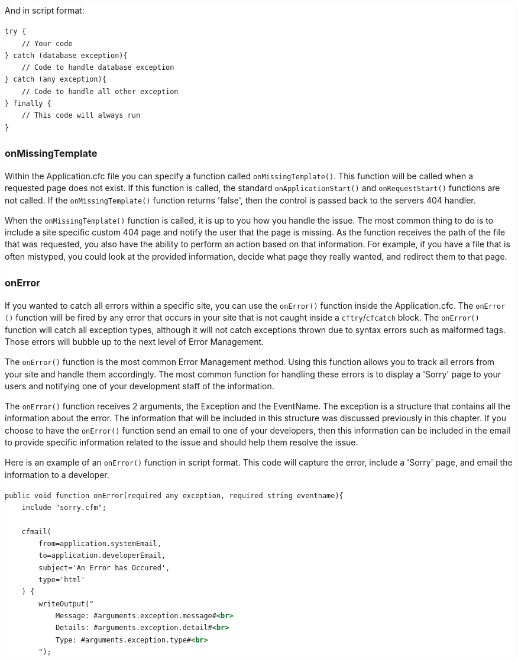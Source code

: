 ```cfml
```

And in script format:

```cfml
try {
    // Your code
} catch (database exception){
    // Code to handle database exception
} catch (any exception){
    // Code to handle all other exception
} finally {
    // This code will always run
}
```

### onMissingTemplate

Within the Application.cfc file you can specify a function called `onMissingTemplate()`. This function will be called when a requested page does not exist. If this function is called, the standard `onApplicationStart()` and `onRequestStart()` functions are not called. If the `onMissingTemplate()` function returns 'false', then the control is passed back to the servers 404 handler.

When the `onMissingTemplate()` function is called, it is up to you how you handle the issue. The most common thing to do is to include a site specific custom 404 page and notify the user that the page is missing. As the function receives the path of the file that was requested, you also have the ability to perform an action based on that information. For example, if you have a file that is often mistyped, you could look at the provided information, decide what page they really wanted, and redirect them to that page.

### onError

If you wanted to catch all errors within a specific site, you can use the `onError()` function inside the Application.cfc. The `onError()` function will be fired by any error that occurs in your site that is not caught inside a `cftry`/`cfcatch` block. The `onError()` function will catch all exception types, although it will not catch exceptions thrown due to syntax errors such as malformed tags. Those errors will bubble up to the next level of Error Management.

The `onError()` function is the most common Error Management method. Using this function allows you to track all errors from your site and handle them accordingly. The most common function for handling these errors is to display a 'Sorry' page to your users and notifying one of your development staff of the information.

The `onError()` function receives 2 arguments, the Exception and the EventName. The exception is a structure that contains all the information about the error. The information that will be included in this structure was discussed previously in this chapter. If you choose to have the `onError()` function send an email to one of your developers, then this information can be included in the email to provide specific information related to the issue and should help them resolve the issue.

Here is an example of an `onError()` function in script format. This code will capture the error, include a 'Sorry' page, and email the information to a developer.

```cfml
public void function onError(required any exception, required string eventname){
    include "sorry.cfm";

    cfmail(
        from=application.systemEmail,
        to=application.developerEmail,
        subject='An Error has Occured',
        type='html'
    ) {
        writeOutput("
            Message: #arguments.exception.message#<br>
            Details: #arguments.exception.detail#<br>
            Type: #arguments.exception.type#<br>
        ");
```